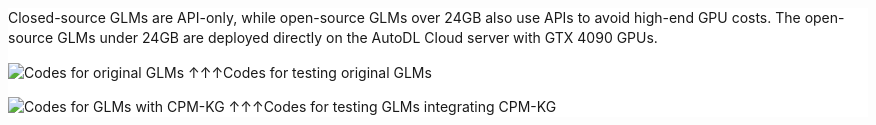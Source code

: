 Closed-source GLMs are API-only, while open-source GLMs over 24GB also use APIs to avoid high-end GPU costs. The open-source GLMs under 24GB are deployed directly on the AutoDL Cloud server with GTX 4090 GPUs.


![Codes for original GLMs](https://github.com/0AnonymousSite0/QA_for_CPM/blob/main/Images%20for%20Readme/Codes%20for%20running%20original%20GLMs.png)
↑↑↑Codes for testing original GLMs


![Codes for GLMs with CPM-KG](https://github.com/0AnonymousSite0/QA_for_CPM/blob/main/Images%20for%20Readme/Codes%20for%20running%20GLMs%20integrated%20with%20CPM-KG.png)
↑↑↑Codes for testing GLMs integrating CPM-KG

